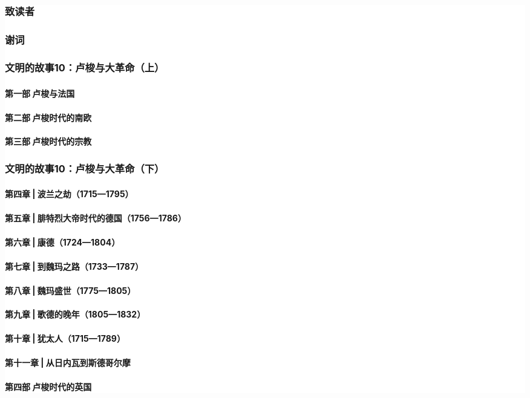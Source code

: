 ### 致读者

### 谢词

### 文明的故事10：卢梭与大革命（上）

#### 第一部 卢梭与法国

















#### 第二部 卢梭时代的南欧















#### 第三部 卢梭时代的宗教







### 文明的故事10：卢梭与大革命（下）

#### 第四章 | 波兰之劫（1715—1795）

#### 第五章 | 腓特烈大帝时代的德国（1756—1786）

#### 第六章 | 康德（1724—1804）

#### 第七章 | 到魏玛之路（1733—1787）

#### 第八章 | 魏玛盛世（1775—1805）

#### 第九章 | 歌德的晚年（1805—1832）

#### 第十章 | 犹太人（1715—1789）

#### 第十一章 | 从日内瓦到斯德哥尔摩

#### 第四部 卢梭时代的英国
